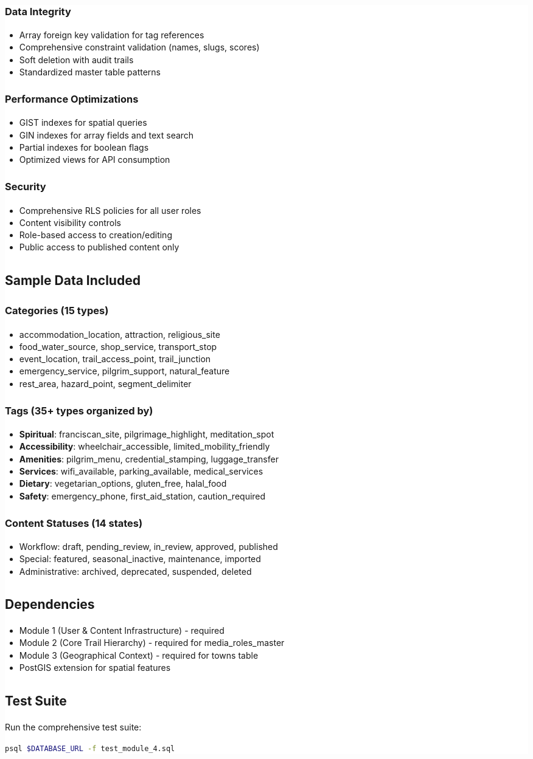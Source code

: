 ### Data Integrity
- Array foreign key validation for tag references
- Comprehensive constraint validation (names, slugs, scores)
- Soft deletion with audit trails
- Standardized master table patterns

### Performance Optimizations
- GIST indexes for spatial queries
- GIN indexes for array fields and text search
- Partial indexes for boolean flags
- Optimized views for API consumption

### Security
- Comprehensive RLS policies for all user roles
- Content visibility controls
- Role-based access to creation/editing
- Public access to published content only

## Sample Data Included

### Categories (15 types)
- accommodation_location, attraction, religious_site
- food_water_source, shop_service, transport_stop
- event_location, trail_access_point, trail_junction
- emergency_service, pilgrim_support, natural_feature
- rest_area, hazard_point, segment_delimiter

### Tags (35+ types organized by)
- **Spiritual**: franciscan_site, pilgrimage_highlight, meditation_spot
- **Accessibility**: wheelchair_accessible, limited_mobility_friendly
- **Amenities**: pilgrim_menu, credential_stamping, luggage_transfer
- **Services**: wifi_available, parking_available, medical_services
- **Dietary**: vegetarian_options, gluten_free, halal_food
- **Safety**: emergency_phone, first_aid_station, caution_required

### Content Statuses (14 states)
- Workflow: draft, pending_review, in_review, approved, published
- Special: featured, seasonal_inactive, maintenance, imported
- Administrative: archived, deprecated, suspended, deleted

## Dependencies
- Module 1 (User & Content Infrastructure) - required
- Module 2 (Core Trail Hierarchy) - required for media_roles_master
- Module 3 (Geographical Context) - required for towns table
- PostGIS extension for spatial features

## Test Suite
Run the comprehensive test suite:
```bash
psql $DATABASE_URL -f test_module_4.sql
```
